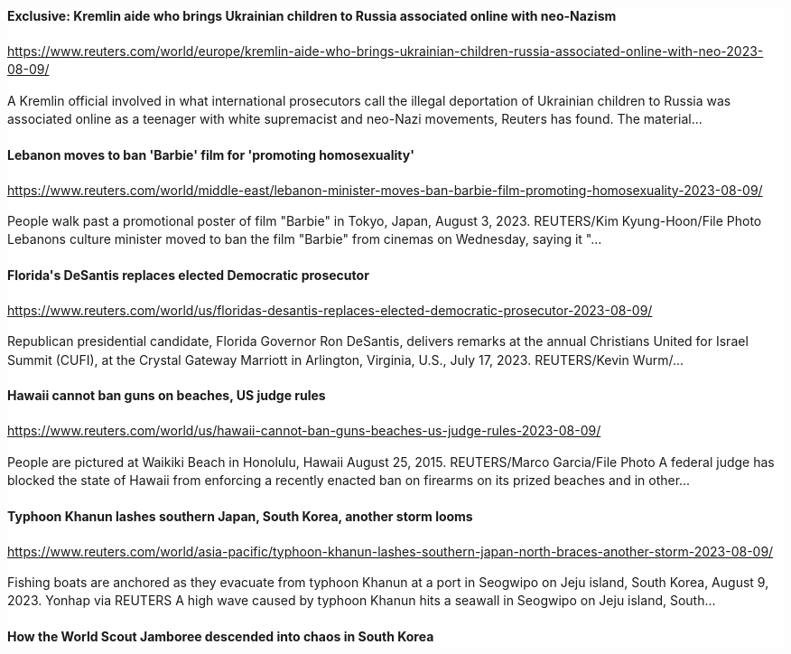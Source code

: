 #### Exclusive: Kremlin aide who brings Ukrainian children to Russia associated online with neo-Nazism

https://www.reuters.com/world/europe/kremlin-aide-who-brings-ukrainian-children-russia-associated-online-with-neo-2023-08-09/

A Kremlin official involved in what international prosecutors call the
illegal deportation of Ukrainian children to Russia was associated
online as a teenager with white supremacist and neo-Nazi movements,
Reuters has found. The material\...

#### Lebanon moves to ban 'Barbie' film for 'promoting homosexuality'

https://www.reuters.com/world/middle-east/lebanon-minister-moves-ban-barbie-film-promoting-homosexuality-2023-08-09/

People walk past a promotional poster of film \"Barbie\" in Tokyo,
Japan, August 3, 2023. REUTERS/Kim Kyung-Hoon/File Photo Lebanons
culture minister moved to ban the film \"Barbie\" from cinemas on
Wednesday, saying it \"\...

#### Florida's DeSantis replaces elected Democratic prosecutor

https://www.reuters.com/world/us/floridas-desantis-replaces-elected-democratic-prosecutor-2023-08-09/

Republican presidential candidate, Florida Governor Ron DeSantis,
delivers remarks at the annual Christians United for Israel Summit
(CUFI), at the Crystal Gateway Marriott in Arlington, Virginia, U.S.,
July 17, 2023. REUTERS/Kevin Wurm/\...

#### Hawaii cannot ban guns on beaches, US judge rules

https://www.reuters.com/world/us/hawaii-cannot-ban-guns-beaches-us-judge-rules-2023-08-09/

People are pictured at Waikiki Beach in Honolulu, Hawaii August 25,
2015. REUTERS/Marco Garcia/File Photo A federal judge has blocked the
state of Hawaii from enforcing a recently enacted ban on firearms on its
prized beaches and in other\...

#### Typhoon Khanun lashes southern Japan, South Korea, another storm looms

https://www.reuters.com/world/asia-pacific/typhoon-khanun-lashes-southern-japan-north-braces-another-storm-2023-08-09/

Fishing boats are anchored as they evacuate from typhoon Khanun at a
port in Seogwipo on Jeju island, South Korea, August 9, 2023. Yonhap via
REUTERS A high wave caused by typhoon Khanun hits a seawall in Seogwipo
on Jeju island, South\...

#### How the World Scout Jamboree descended into chaos in South Korea
